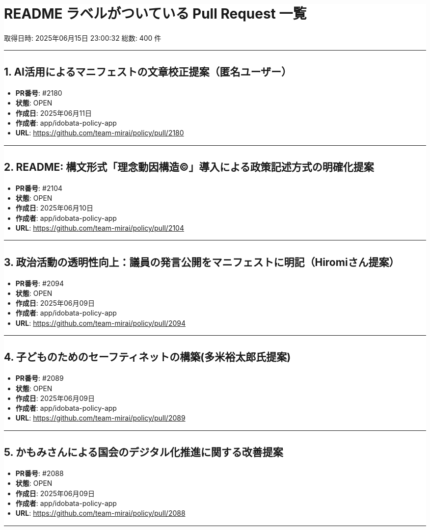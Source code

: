 # README ラベルがついている Pull Request 一覧

取得日時: 2025年06月15日 23:00:32
総数: 400 件

---

## 1. AI活用によるマニフェストの文章校正提案（匿名ユーザー）

- **PR番号**: #2180
- **状態**: OPEN
- **作成日**: 2025年06月11日
- **作成者**: app/idobata-policy-app
- **URL**: https://github.com/team-mirai/policy/pull/2180

---

## 2. README: 構文形式「理念動因構造©」導入による政策記述方式の明確化提案

- **PR番号**: #2104
- **状態**: OPEN
- **作成日**: 2025年06月10日
- **作成者**: app/idobata-policy-app
- **URL**: https://github.com/team-mirai/policy/pull/2104

---

## 3. 政治活動の透明性向上：議員の発言公開をマニフェストに明記（Hiromiさん提案）

- **PR番号**: #2094
- **状態**: OPEN
- **作成日**: 2025年06月09日
- **作成者**: app/idobata-policy-app
- **URL**: https://github.com/team-mirai/policy/pull/2094

---

## 4. 子どものためのセーフティネットの構築(多米裕太郎氏提案)

- **PR番号**: #2089
- **状態**: OPEN
- **作成日**: 2025年06月09日
- **作成者**: app/idobata-policy-app
- **URL**: https://github.com/team-mirai/policy/pull/2089

---

## 5. かもみさんによる国会のデジタル化推進に関する改善提案

- **PR番号**: #2088
- **状態**: OPEN
- **作成日**: 2025年06月09日
- **作成者**: app/idobata-policy-app
- **URL**: https://github.com/team-mirai/policy/pull/2088

---